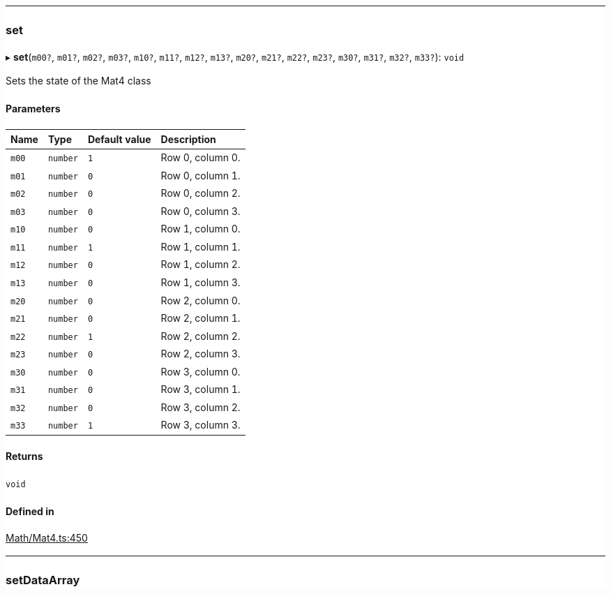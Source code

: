 ___

### set

▸ **set**(`m00?`, `m01?`, `m02?`, `m03?`, `m10?`, `m11?`, `m12?`, `m13?`, `m20?`, `m21?`, `m22?`, `m23?`, `m30?`, `m31?`, `m32?`, `m33?`): `void`

Sets the state of the Mat4 class

#### Parameters

| Name | Type | Default value | Description |
| :------ | :------ | :------ | :------ |
| `m00` | `number` | `1` | Row 0, column 0. |
| `m01` | `number` | `0` | Row 0, column 1. |
| `m02` | `number` | `0` | Row 0, column 2. |
| `m03` | `number` | `0` | Row 0, column 3. |
| `m10` | `number` | `0` | Row 1, column 0. |
| `m11` | `number` | `1` | Row 1, column 1. |
| `m12` | `number` | `0` | Row 1, column 2. |
| `m13` | `number` | `0` | Row 1, column 3. |
| `m20` | `number` | `0` | Row 2, column 0. |
| `m21` | `number` | `0` | Row 2, column 1. |
| `m22` | `number` | `1` | Row 2, column 2. |
| `m23` | `number` | `0` | Row 2, column 3. |
| `m30` | `number` | `0` | Row 3, column 0. |
| `m31` | `number` | `0` | Row 3, column 1. |
| `m32` | `number` | `0` | Row 3, column 2. |
| `m33` | `number` | `1` | Row 3, column 3. |

#### Returns

`void`

#### Defined in

[Math/Mat4.ts:450](https://github.com/ZeaInc/zea-engine/blob/d2f20572/src/Math/Mat4.ts#L450)

___

### setDataArray
